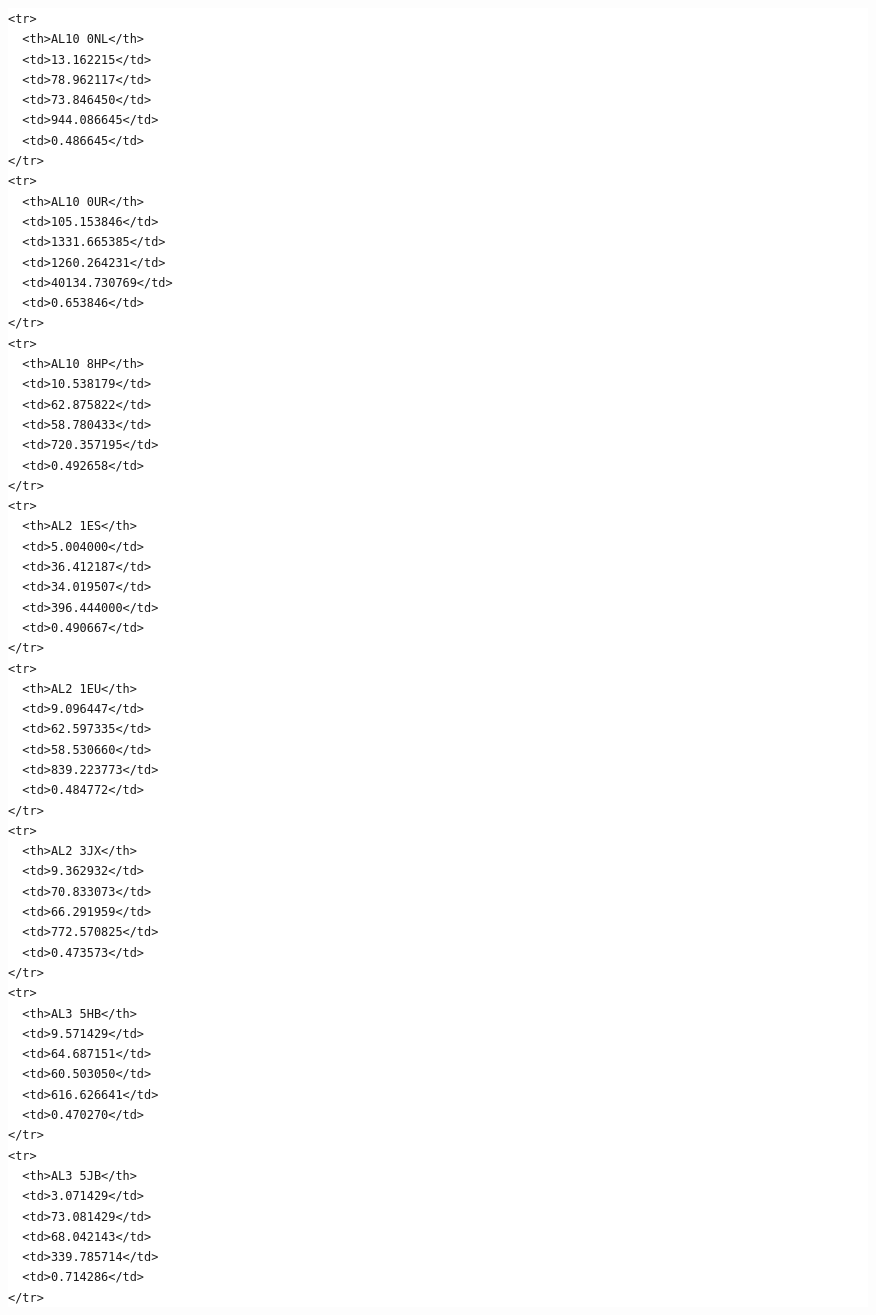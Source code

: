     <tr>
      <th>AL10 0NL</th>
      <td>13.162215</td>
      <td>78.962117</td>
      <td>73.846450</td>
      <td>944.086645</td>
      <td>0.486645</td>
    </tr>
    <tr>
      <th>AL10 0UR</th>
      <td>105.153846</td>
      <td>1331.665385</td>
      <td>1260.264231</td>
      <td>40134.730769</td>
      <td>0.653846</td>
    </tr>
    <tr>
      <th>AL10 8HP</th>
      <td>10.538179</td>
      <td>62.875822</td>
      <td>58.780433</td>
      <td>720.357195</td>
      <td>0.492658</td>
    </tr>
    <tr>
      <th>AL2 1ES</th>
      <td>5.004000</td>
      <td>36.412187</td>
      <td>34.019507</td>
      <td>396.444000</td>
      <td>0.490667</td>
    </tr>
    <tr>
      <th>AL2 1EU</th>
      <td>9.096447</td>
      <td>62.597335</td>
      <td>58.530660</td>
      <td>839.223773</td>
      <td>0.484772</td>
    </tr>
    <tr>
      <th>AL2 3JX</th>
      <td>9.362932</td>
      <td>70.833073</td>
      <td>66.291959</td>
      <td>772.570825</td>
      <td>0.473573</td>
    </tr>
    <tr>
      <th>AL3 5HB</th>
      <td>9.571429</td>
      <td>64.687151</td>
      <td>60.503050</td>
      <td>616.626641</td>
      <td>0.470270</td>
    </tr>
    <tr>
      <th>AL3 5JB</th>
      <td>3.071429</td>
      <td>73.081429</td>
      <td>68.042143</td>
      <td>339.785714</td>
      <td>0.714286</td>
    </tr>
